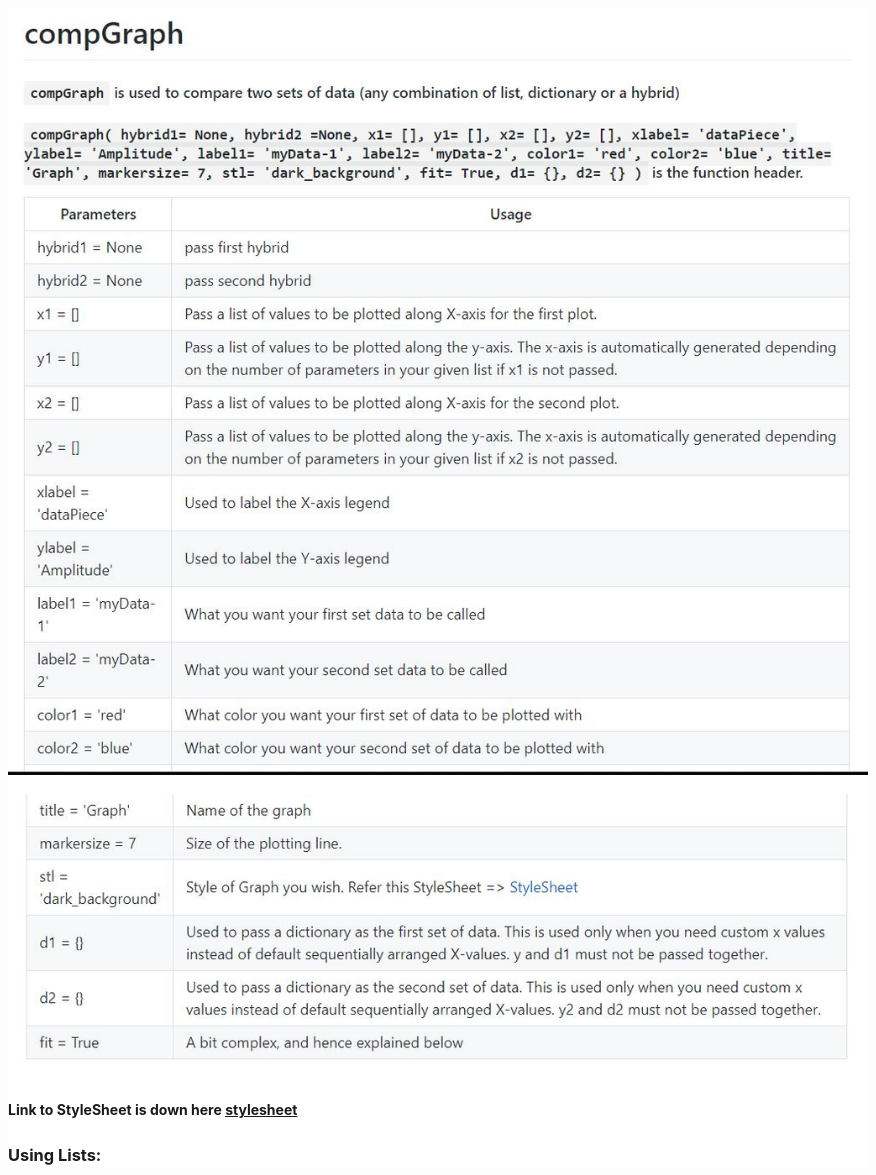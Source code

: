 ![man1](https://github.com/SayadPervez/AMD--TUTORIAL/blob/master/Instagram-Uploads/compGraph/Manual_1.JPG?raw=true)


![man2](https://github.com/SayadPervez/AMD--TUTORIAL/blob/master/Instagram-Uploads/compGraph/Manual_2.JPG?raw=true)
#### Link to StyleSheet is down here [stylesheet](https://matplotlib.org/3.1.0/gallery/style_sheets/style_sheets_reference.html)
### Using Lists: